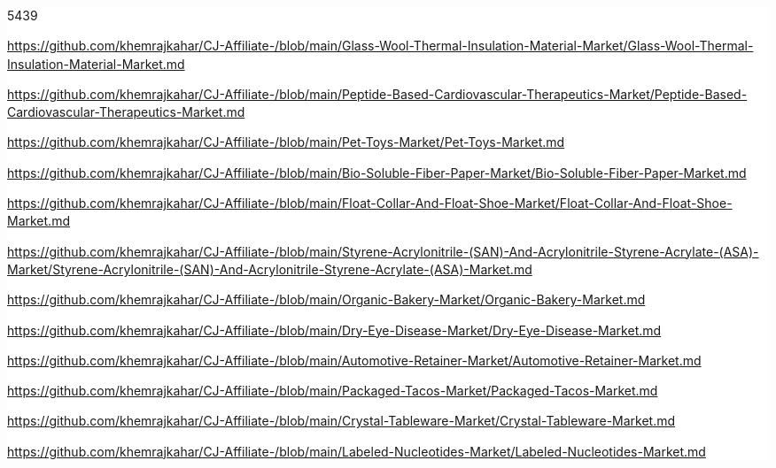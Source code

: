 5439</p><p><a href="https://github.com/khemrajkahar/CJ-Affiliate-/blob/main/Glass-Wool-Thermal-Insulation-Material-Market/Glass-Wool-Thermal-Insulation-Material-Market.md">https://github.com/khemrajkahar/CJ-Affiliate-/blob/main/Glass-Wool-Thermal-Insulation-Material-Market/Glass-Wool-Thermal-Insulation-Material-Market.md</a></p><p><a href="https://github.com/khemrajkahar/CJ-Affiliate-/blob/main/Peptide-Based-Cardiovascular-Therapeutics-Market/Peptide-Based-Cardiovascular-Therapeutics-Market.md">https://github.com/khemrajkahar/CJ-Affiliate-/blob/main/Peptide-Based-Cardiovascular-Therapeutics-Market/Peptide-Based-Cardiovascular-Therapeutics-Market.md</a></p><p><a href="https://github.com/khemrajkahar/CJ-Affiliate-/blob/main/Pet-Toys-Market/Pet-Toys-Market.md">https://github.com/khemrajkahar/CJ-Affiliate-/blob/main/Pet-Toys-Market/Pet-Toys-Market.md</a></p><p><a href="https://github.com/khemrajkahar/CJ-Affiliate-/blob/main/Bio-Soluble-Fiber-Paper-Market/Bio-Soluble-Fiber-Paper-Market.md">https://github.com/khemrajkahar/CJ-Affiliate-/blob/main/Bio-Soluble-Fiber-Paper-Market/Bio-Soluble-Fiber-Paper-Market.md</a></p><p><a href="https://github.com/khemrajkahar/CJ-Affiliate-/blob/main/Float-Collar-And-Float-Shoe-Market/Float-Collar-And-Float-Shoe-Market.md">https://github.com/khemrajkahar/CJ-Affiliate-/blob/main/Float-Collar-And-Float-Shoe-Market/Float-Collar-And-Float-Shoe-Market.md</a></p><p><a href="https://github.com/khemrajkahar/CJ-Affiliate-/blob/main/Styrene-Acrylonitrile-(SAN)-And-Acrylonitrile-Styrene-Acrylate-(ASA)-Market/Styrene-Acrylonitrile-(SAN)-And-Acrylonitrile-Styrene-Acrylate-(ASA)-Market.md">https://github.com/khemrajkahar/CJ-Affiliate-/blob/main/Styrene-Acrylonitrile-(SAN)-And-Acrylonitrile-Styrene-Acrylate-(ASA)-Market/Styrene-Acrylonitrile-(SAN)-And-Acrylonitrile-Styrene-Acrylate-(ASA)-Market.md</a></p><p><a href="https://github.com/khemrajkahar/CJ-Affiliate-/blob/main/Organic-Bakery-Market/Organic-Bakery-Market.md">https://github.com/khemrajkahar/CJ-Affiliate-/blob/main/Organic-Bakery-Market/Organic-Bakery-Market.md</a></p><p><a href="https://github.com/khemrajkahar/CJ-Affiliate-/blob/main/Dry-Eye-Disease-Market/Dry-Eye-Disease-Market.md">https://github.com/khemrajkahar/CJ-Affiliate-/blob/main/Dry-Eye-Disease-Market/Dry-Eye-Disease-Market.md</a></p><p><a href="https://github.com/khemrajkahar/CJ-Affiliate-/blob/main/Automotive-Retainer-Market/Automotive-Retainer-Market.md">https://github.com/khemrajkahar/CJ-Affiliate-/blob/main/Automotive-Retainer-Market/Automotive-Retainer-Market.md</a></p><p><a href="https://github.com/khemrajkahar/CJ-Affiliate-/blob/main/Packaged-Tacos-Market/Packaged-Tacos-Market.md">https://github.com/khemrajkahar/CJ-Affiliate-/blob/main/Packaged-Tacos-Market/Packaged-Tacos-Market.md</a></p><p><a href="https://github.com/khemrajkahar/CJ-Affiliate-/blob/main/Crystal-Tableware-Market/Crystal-Tableware-Market.md">https://github.com/khemrajkahar/CJ-Affiliate-/blob/main/Crystal-Tableware-Market/Crystal-Tableware-Market.md</a></p><p><a href="https://github.com/khemrajkahar/CJ-Affiliate-/blob/main/Labeled-Nucleotides-Market/Labeled-Nucleotides-Market.md">https://github.com/khemrajkahar/CJ-Affiliate-/blob/main/Labeled-Nucleotides-Market/Labeled-Nucleotides-Market.md</a></p>
